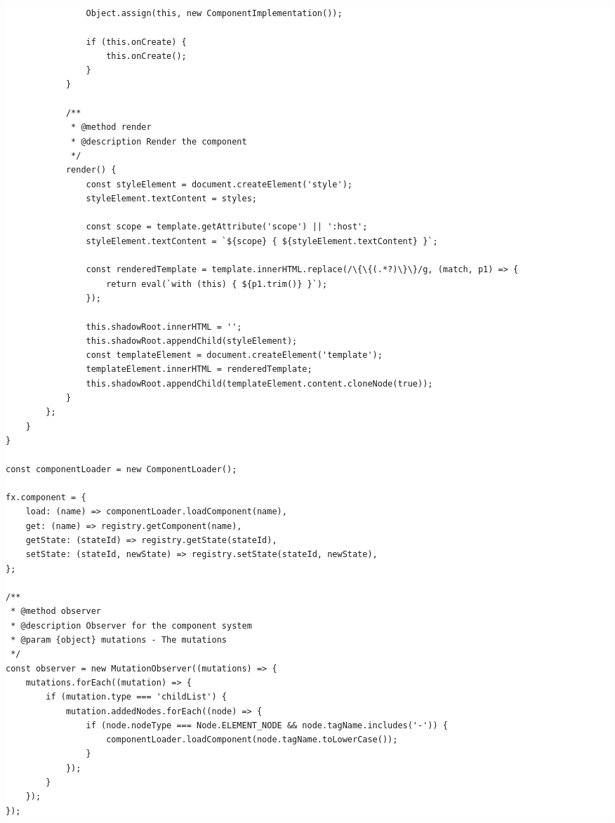                     Object.assign(this, new ComponentImplementation());

                    if (this.onCreate) {
                        this.onCreate();
                    }
                }

                /**
                 * @method render
                 * @description Render the component
                 */
                render() {
                    const styleElement = document.createElement('style');
                    styleElement.textContent = styles;

                    const scope = template.getAttribute('scope') || ':host';
                    styleElement.textContent = `${scope} { ${styleElement.textContent} }`;

                    const renderedTemplate = template.innerHTML.replace(/\{\{(.*?)\}\}/g, (match, p1) => {
                        return eval(`with (this) { ${p1.trim()} }`);
                    });

                    this.shadowRoot.innerHTML = '';
                    this.shadowRoot.appendChild(styleElement);
                    const templateElement = document.createElement('template');
                    templateElement.innerHTML = renderedTemplate;
                    this.shadowRoot.appendChild(templateElement.content.cloneNode(true));
                }
            };
        }
    }

    const componentLoader = new ComponentLoader();

    fx.component = {
        load: (name) => componentLoader.loadComponent(name),
        get: (name) => registry.getComponent(name),
        getState: (stateId) => registry.getState(stateId),
        setState: (stateId, newState) => registry.setState(stateId, newState),
    };

    /**
     * @method observer
     * @description Observer for the component system
     * @param {object} mutations - The mutations
     */
    const observer = new MutationObserver((mutations) => {
        mutations.forEach((mutation) => {
            if (mutation.type === 'childList') {
                mutation.addedNodes.forEach((node) => {
                    if (node.nodeType === Node.ELEMENT_NODE && node.tagName.includes('-')) {
                        componentLoader.loadComponent(node.tagName.toLowerCase());
                    }
                });
            }
        });
    });
